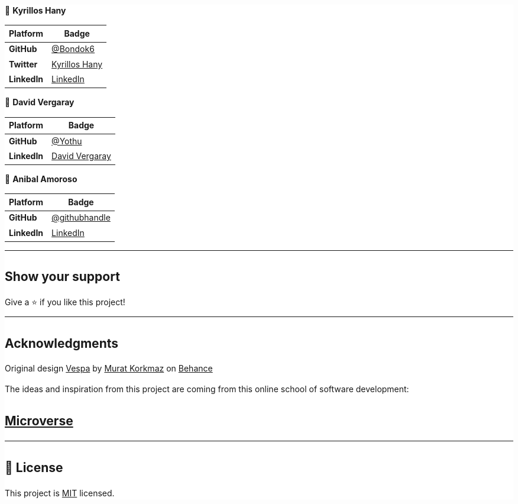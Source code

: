  👤 **Kyrillos Hany**

Platform | Badge |
 --- | --- |
 **GitHub**  | [@Bondok6](https://github.com/Bondok6)
 **Twitter** | [Kyrillos Hany](https://twitter.com/kyrilloshany99)
 **LinkedIn** | [LinkedIn](https://www.linkedin.com/in/kyrillos-hany/)

 👤 **David Vergaray**

Platform | Badge |
 --- | --- |
 **GitHub**  | [@Yothu](https://github.com/Yothu) 
 **LinkedIn** | [David Vergaray](https://www.linkedin.com/in/david-vergaray-almontes-051a11127/)

 👤 **Anibal Amoroso**

Platform | Badge |
 --- | --- |
 **GitHub**  | [@githubhandle](https://github.com/sj1978)
 **LinkedIn** | [LinkedIn](https://linkedin.com/in/anibalamoroso)

<hr>
 
## Show your support

Give a ⭐️ if you like this project!
<hr>

## Acknowledgments

Original design [Vespa](https://www.behance.net/gallery/26425031/Vespa-Responsive-Redesign/modules/173005583) by [Murat Korkmaz](https://www.behance.net/muratk) on [Behance](https://www.behance.net/)

The ideas and inspiration from this project are coming from this online school of software development:

## [**Microverse**](https://www.microverse.org/)
<hr>

## 📝 License

This project is [MIT](./MIT.md) licensed.
